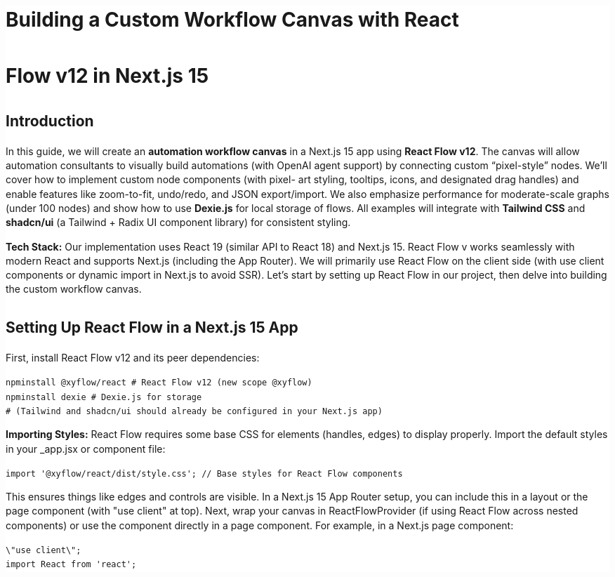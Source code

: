 # Building a Custom Workflow Canvas with React

# Flow v12 in Next.js 15

## Introduction

In this guide, we will create an **automation workflow canvas** in a Next.js 15 app using **React Flow v12**. The
canvas will allow automation consultants to visually build automations (with OpenAI agent support) by
connecting custom “pixel-style” nodes. We’ll cover how to implement custom node components (with pixel-
art styling, tooltips, icons, and designated drag handles) and enable features like zoom-to-fit, undo/redo,
and JSON export/import. We also emphasize performance for moderate-scale graphs (under 100 nodes)
and show how to use **Dexie.js** for local storage of flows. All examples will integrate with **Tailwind CSS** and
**shadcn/ui** (a Tailwind + Radix UI component library) for consistent styling.

**Tech Stack:** Our implementation uses React 19 (similar API to React 18) and Next.js 15. React Flow v
works seamlessly with modern React and supports Next.js (including the App Router). We will primarily use
React Flow on the client side (with use client components or dynamic import in Next.js to avoid SSR).
Let’s start by setting up React Flow in our project, then delve into building the custom workflow canvas.

## Setting Up React Flow in a Next.js 15 App

First, install React Flow v12 and its peer dependencies:

```
npminstall @xyflow/react # React Flow v12 (new scope @xyflow)
npminstall dexie # Dexie.js for storage
# (Tailwind and shadcn/ui should already be configured in your Next.js app)
```
**Importing Styles:** React Flow requires some base CSS for elements (handles, edges) to display properly.
Import the default styles in your _app.jsx or component file:

```
import '@xyflow/react/dist/style.css'; // Base styles for React Flow components
```
This ensures things like edges and controls are visible. In a Next.js 15 App Router setup, you can include this
in a layout or the page component (with \"use client\" at top). Next, wrap your canvas in
ReactFlowProvider (if using React Flow across nested components) or use the <ReactFlow>
component directly in a page component. For example, in a Next.js page component:

```
\"use client\";
import React from 'react';
```
